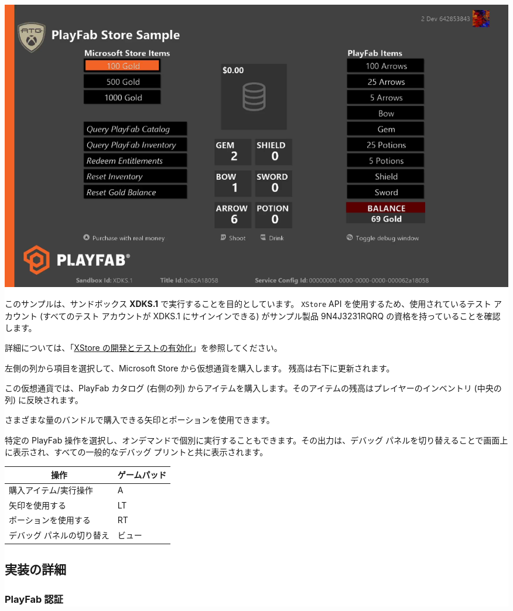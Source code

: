 ![サンプルのスクリーンショット](./media/screenshot.png)

このサンプルは、サンドボックス **XDKS.1** で実行することを目的としています。 `XStore` API を使用するため、使用されているテスト アカウント (すべてのテスト アカウントが XDKS.1 にサインインできる) がサンプル製品 9N4J3231RQRQ の資格を持っていることを確認します。

詳細については、「[XStore の開発とテストの有効化](https://learn.microsoft.com/en-us/gaming/gdk/_content/gc/commerce/getting-started/xstore-product-testing-setup)」を参照してください。

左側の列から項目を選択して、Microsoft Store から仮想通貨を購入します。 残高は右下に更新されます。

この仮想通貨では、PlayFab カタログ (右側の列) からアイテムを購入します。そのアイテムの残高はプレイヤーのインベントリ (中央の列) に反映されます。

さまざまな量のバンドルで購入できる矢印とポーションを使用できます。

特定の PlayFab 操作を選択し、オンデマンドで個別に実行することもできます。その出力は、デバッグ パネルを切り替えることで画面上に表示され、すべての一般的なデバッグ プリントと共に表示されます。

| 操作 | ゲームパッド |
|---|---|
| 購入アイテム/実行操作 | A |
| 矢印を使用する | LT |
| ポーションを使用する | RT |
| デバッグ パネルの切り替え | ビュー |

## 実装の詳細

### PlayFab 認証
